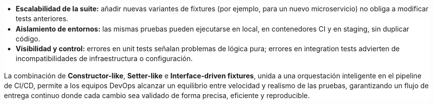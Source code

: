 * **Escalabilidad de la suite:** añadir nuevas variantes de fixtures (por ejemplo, para un nuevo microservicio) no obliga a modificar tests anteriores.
* **Aislamiento de entornos:** las mismas pruebas pueden ejecutarse en local, en contenedores CI y en staging, sin duplicar código.
* **Visibilidad y control:** errores en unit tests señalan problemas de lógica pura; errores en integration tests advierten de incompatibilidades de infraestructura o configuración.


La combinación de **Constructor-like**, **Setter-like** e **Interface-driven fixtures**, unida a una orquestación inteligente en el pipeline de CI/CD, permite a los equipos DevOps alcanzar un equilibrio entre velocidad y realismo de las pruebas, garantizando un flujo de entrega continuo donde cada cambio sea validado de forma precisa, eficiente y reproducible.

